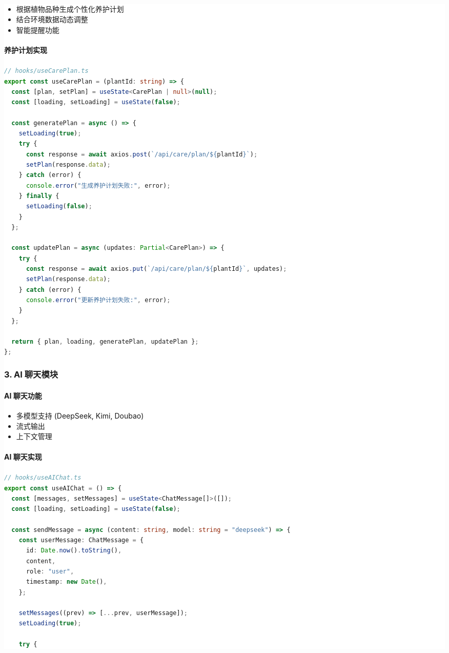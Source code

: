 - 根据植物品种生成个性化养护计划
- 结合环境数据动态调整
- 智能提醒功能

#### 养护计划实现

```typescript
// hooks/useCarePlan.ts
export const useCarePlan = (plantId: string) => {
  const [plan, setPlan] = useState<CarePlan | null>(null);
  const [loading, setLoading] = useState(false);

  const generatePlan = async () => {
    setLoading(true);
    try {
      const response = await axios.post(`/api/care/plan/${plantId}`);
      setPlan(response.data);
    } catch (error) {
      console.error("生成养护计划失败:", error);
    } finally {
      setLoading(false);
    }
  };

  const updatePlan = async (updates: Partial<CarePlan>) => {
    try {
      const response = await axios.put(`/api/care/plan/${plantId}`, updates);
      setPlan(response.data);
    } catch (error) {
      console.error("更新养护计划失败:", error);
    }
  };

  return { plan, loading, generatePlan, updatePlan };
};
```

### 3. AI 聊天模块

#### AI 聊天功能

- 多模型支持 (DeepSeek, Kimi, Doubao)
- 流式输出
- 上下文管理

#### AI 聊天实现

```typescript
// hooks/useAIChat.ts
export const useAIChat = () => {
  const [messages, setMessages] = useState<ChatMessage[]>([]);
  const [loading, setLoading] = useState(false);

  const sendMessage = async (content: string, model: string = "deepseek") => {
    const userMessage: ChatMessage = {
      id: Date.now().toString(),
      content,
      role: "user",
      timestamp: new Date(),
    };

    setMessages((prev) => [...prev, userMessage]);
    setLoading(true);

    try {
```